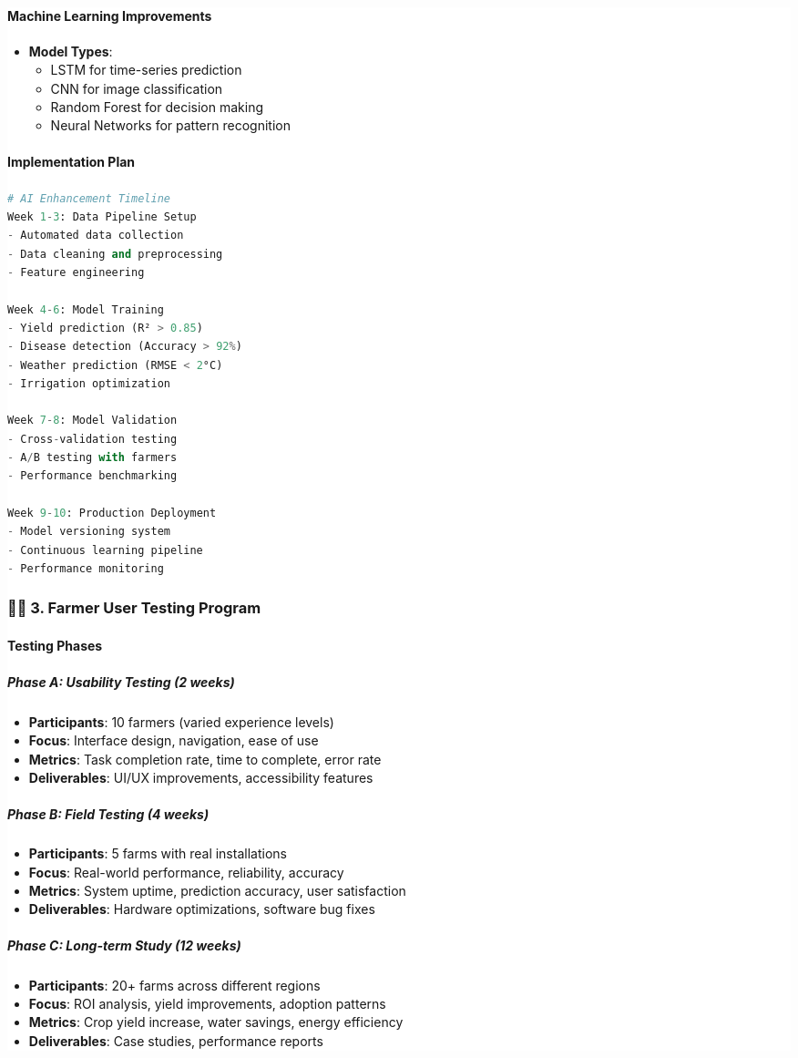 #### **Machine Learning Improvements**
- **Model Types**: 
  - LSTM for time-series prediction
  - CNN for image classification
  - Random Forest for decision making
  - Neural Networks for pattern recognition

#### **Implementation Plan**
```python
# AI Enhancement Timeline
Week 1-3: Data Pipeline Setup
- Automated data collection
- Data cleaning and preprocessing
- Feature engineering

Week 4-6: Model Training
- Yield prediction (R² > 0.85)
- Disease detection (Accuracy > 92%)
- Weather prediction (RMSE < 2°C)
- Irrigation optimization

Week 7-8: Model Validation
- Cross-validation testing
- A/B testing with farmers
- Performance benchmarking

Week 9-10: Production Deployment
- Model versioning system
- Continuous learning pipeline
- Performance monitoring
```

### 👨‍🌾 **3. Farmer User Testing Program**

#### **Testing Phases**

##### **Phase A: Usability Testing (2 weeks)**
- **Participants**: 10 farmers (varied experience levels)
- **Focus**: Interface design, navigation, ease of use
- **Metrics**: Task completion rate, time to complete, error rate
- **Deliverables**: UI/UX improvements, accessibility features

##### **Phase B: Field Testing (4 weeks)**
- **Participants**: 5 farms with real installations
- **Focus**: Real-world performance, reliability, accuracy
- **Metrics**: System uptime, prediction accuracy, user satisfaction
- **Deliverables**: Hardware optimizations, software bug fixes

##### **Phase C: Long-term Study (12 weeks)**
- **Participants**: 20+ farms across different regions
- **Focus**: ROI analysis, yield improvements, adoption patterns
- **Metrics**: Crop yield increase, water savings, energy efficiency
- **Deliverables**: Case studies, performance reports
